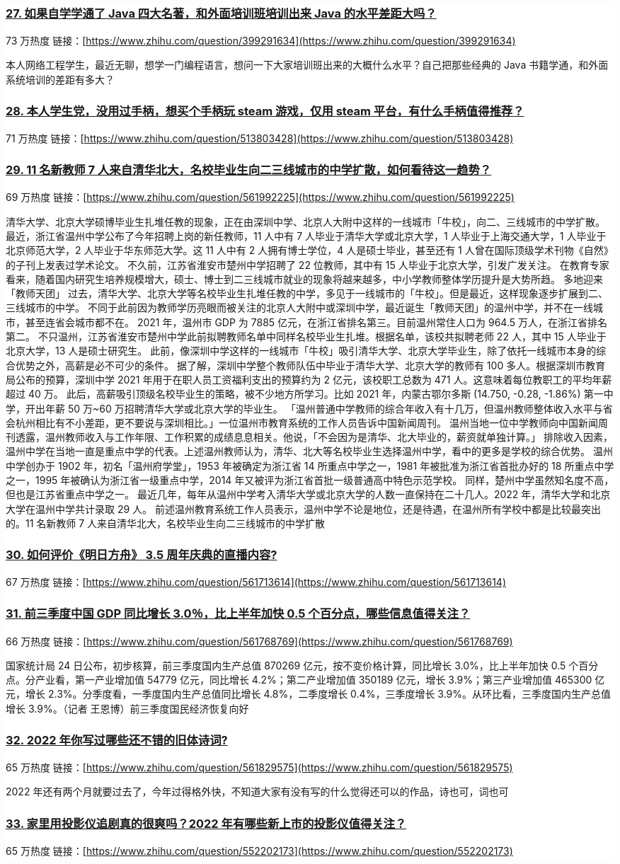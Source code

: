 ### [27. 如果自学学通了 Java 四大名著，和外面培训班培训出来 Java 的水平差距大吗？](https://www.zhihu.com/question/399291634)
73 万热度 链接：[https://www.zhihu.com/question/399291634](https://www.zhihu.com/question/399291634)

本人网络工程学生，最近无聊，想学一门编程语言，想问一下大家培训班出来的大概什么水平？自己把那些经典的 Java 书籍学通，和外面系统培训的差距有多大？

### [28. 本人学生党，没用过手柄，想买个手柄玩 steam 游戏，仅用 steam 平台，有什么手柄值得推荐？](https://www.zhihu.com/question/513803428)
71 万热度 链接：[https://www.zhihu.com/question/513803428](https://www.zhihu.com/question/513803428)



### [29. 11 名新教师 7 人来自清华北大，名校毕业生向二三线城市的中学扩散，如何看待这一趋势？](https://www.zhihu.com/question/561992225)
69 万热度 链接：[https://www.zhihu.com/question/561992225](https://www.zhihu.com/question/561992225)

清华大学、北京大学硕博毕业生扎堆任教的现象，正在由深圳中学、北京人大附中这样的一线城市「牛校」，向二、三线城市的中学扩散。 最近，浙江省温州中学公布了今年招聘上岗的新任教师，11 人中有 7 人毕业于清华大学或北京大学，1 人毕业于上海交通大学，1 人毕业于北京师范大学，2 人毕业于华东师范大学。这 11 人中有 2 人拥有博士学位，4 人是硕士毕业，甚至还有 1 人曾在国际顶级学术刊物《自然》的子刊上发表过学术论文。 不久前，江苏省淮安市楚州中学招聘了 22 位教师，其中有 15 人毕业于北京大学，引发广发关注。 在教育专家看来，随着国内研究生培养规模增大，硕士、博士到二三线城市就业的现象将越来越多，中小学教师整体学历提升是大势所趋。 多地迎来「教师天团」 过去，清华大学、北京大学等名校毕业生扎堆任教的中学，多见于一线城市的「牛校」。但是最近，这样现象逐步扩展到二、三线城市的中学。 不同于此前因为教师学历亮眼而被关注的北京人大附中或深圳中学，最近诞生「教师天团」的温州中学，并不在一线城市，甚至连省会城市都不在。 2021 年，温州市 GDP 为 7885 亿元，在浙江省排名第三。目前温州常住人口为 964.5 万人，在浙江省排名第二。 不只温州，江苏省淮安市楚州中学此前拟聘教师名单中同样名校毕业生扎堆。根据名单，该校共拟聘老师 22 人，其中 15 人毕业于北京大学，13 人是硕士研究生。 此前，像深圳中学这样的一线城市「牛校」吸引清华大学、北京大学毕业生，除了依托一线城市本身的综合优势之外，高薪是必不可少的条件。 据了解，深圳中学整个教师队伍中毕业于清华大学、北京大学的教师有 100 多人。根据深圳市教育局公布的预算，深圳中学 2021 年用于在职人员工资福利支出的预算约为 2 亿元，该校职工总数为 471 人。这意味着每位教职工的平均年薪超过 40 万。 此后，高薪吸引顶级名校毕业生的策略，被不少地方所学习。比如 2021 年，内蒙古鄂尔多斯 (14.750, -0.28, -1.86%) 第一中学，开出年薪 50 万~60 万招聘清华大学或北京大学的毕业生。 「温州普通中学教师的综合年收入有十几万，但温州教师整体收入水平与省会杭州相比有不小差距，更不要说与深圳相比。」一位温州市教育系统的工作人员告诉中国新闻周刊。 温州当地一位中学教师向中国新闻周刊透露，温州教师收入与工作年限、工作积累的成绩息息相关。他说，「不会因为是清华、北大毕业的，薪资就单独计算。」 排除收入因素，温州中学在当地一直是重点中学的代表。上述温州教师认为，清华、北大等名校毕业生选择温州中学，看中的更多是学校的综合优势。 温州中学创办于 1902 年，初名「温州府学堂」，1953 年被确定为浙江省 14 所重点中学之一，1981 年被批准为浙江省首批办好的 18 所重点中学之一，1995 年被确认为浙江省一级重点中学，2014 年又被评为浙江省首批一级普通高中特色示范学校。 同样，楚州中学虽然知名度不高，但也是江苏省重点中学之一。 最近几年，每年从温州中学考入清华大学或北京大学的人数一直保持在二十几人。2022 年，清华大学和北京大学在温州中学共计录取 29 人。 前述温州教育系统工作人员表示，温州中学不论是地位，还是待遇，在温州所有学校中都是比较最突出的。11 名新教师 7 人来自清华北大，名校毕业生向二三线城市的中学扩散

### [30. 如何评价《明日方舟》 3.5 周年庆典的直播内容?](https://www.zhihu.com/question/561713614)
67 万热度 链接：[https://www.zhihu.com/question/561713614](https://www.zhihu.com/question/561713614)



### [31. 前三季度中国 GDP 同比增长 3.0％，比上半年加快 0.5 个百分点，哪些信息值得关注？](https://www.zhihu.com/question/561768769)
66 万热度 链接：[https://www.zhihu.com/question/561768769](https://www.zhihu.com/question/561768769)

国家统计局 24 日公布，初步核算，前三季度国内生产总值 870269 亿元，按不变价格计算，同比增长 3.0%，比上半年加快 0.5 个百分点。分产业看，第一产业增加值 54779 亿元，同比增长 4.2%；第二产业增加值 350189 亿元，增长 3.9%；第三产业增加值 465300 亿元，增长 2.3%。分季度看，一季度国内生产总值同比增长 4.8%，二季度增长 0.4%，三季度增长 3.9%。从环比看，三季度国内生产总值增长 3.9%。（记者 王恩博）前三季度国民经济恢复向好

### [32. 2022 年你写过哪些还不错的旧体诗词?](https://www.zhihu.com/question/561829575)
65 万热度 链接：[https://www.zhihu.com/question/561829575](https://www.zhihu.com/question/561829575)

2022 年还有两个月就要过去了，今年过得格外快，不知道大家有没有写的什么觉得还可以的作品，诗也可，词也可

### [33. 家里用投影仪追剧真的很爽吗？2022 年有哪些新上市的投影仪值得关注？](https://www.zhihu.com/question/552202173)
65 万热度 链接：[https://www.zhihu.com/question/552202173](https://www.zhihu.com/question/552202173)
